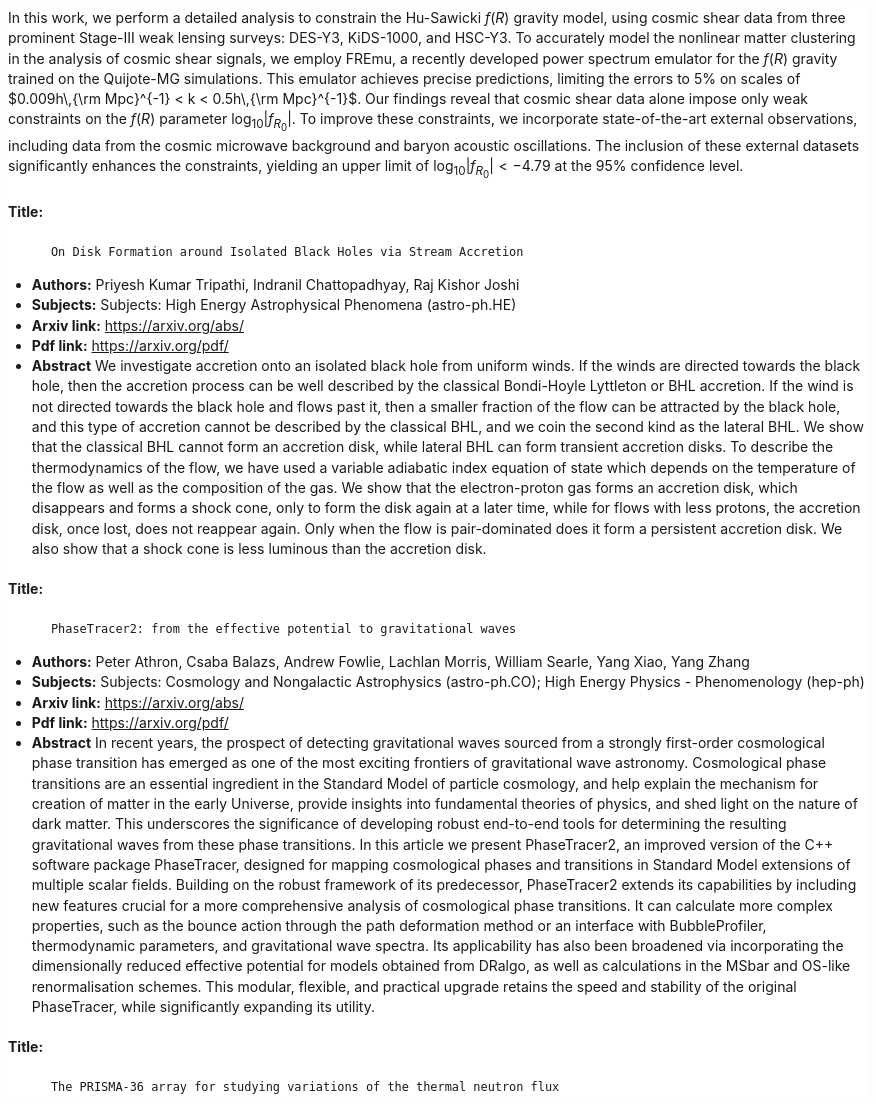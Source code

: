  In this work, we perform a detailed analysis to constrain the Hu-Sawicki $f(R)$ gravity model, using cosmic shear data from three prominent Stage-III weak lensing surveys: DES-Y3, KiDS-1000, and HSC-Y3. To accurately model the nonlinear matter clustering in the analysis of cosmic shear signals, we employ FREmu, a recently developed power spectrum emulator for the $f(R)$ gravity trained on the Quijote-MG simulations. This emulator achieves precise predictions, limiting the errors to 5% on scales of $0.009h\,{\rm Mpc}^{-1} < k < 0.5h\,{\rm Mpc}^{-1}$. Our findings reveal that cosmic shear data alone impose only weak constraints on the $f(R)$ parameter $\log_{10}|f_{R_0}|$. To improve these constraints, we incorporate state-of-the-art external observations, including data from the cosmic microwave background and baryon acoustic oscillations. The inclusion of these external datasets significantly enhances the constraints, yielding an upper limit of $\log_{10}|f_{R_0}| < -4.79$ at the 95% confidence level.
#### Title:
          On Disk Formation around Isolated Black Holes via Stream Accretion
 - **Authors:** Priyesh Kumar Tripathi, Indranil Chattopadhyay, Raj Kishor Joshi
 - **Subjects:** Subjects:
High Energy Astrophysical Phenomena (astro-ph.HE)
 - **Arxiv link:** https://arxiv.org/abs/
 - **Pdf link:** https://arxiv.org/pdf/
 - **Abstract**
 We investigate accretion onto an isolated black hole from uniform winds. If the winds are directed towards the black hole, then the accretion process can be well described by the classical Bondi-Hoyle Lyttleton or BHL accretion. If the wind is not directed towards the black hole and flows past it, then a smaller fraction of the flow can be attracted by the black hole, and this type of accretion cannot be described by the classical BHL, and we coin the second kind as the lateral BHL. We show that the classical BHL cannot form an accretion disk, while lateral BHL can form transient accretion disks. To describe the thermodynamics of the flow, we have used a variable adiabatic index equation of state which depends on the temperature of the flow as well as the composition of the gas. We show that the electron-proton gas forms an accretion disk, which disappears and forms a shock cone, only to form the disk again at a later time, while for flows with less protons, the accretion disk, once lost, does not reappear again. Only when the flow is pair-dominated does it form a persistent accretion disk. We also show that a shock cone is less luminous than the accretion disk.
#### Title:
          PhaseTracer2: from the effective potential to gravitational waves
 - **Authors:** Peter Athron, Csaba Balazs, Andrew Fowlie, Lachlan Morris, William Searle, Yang Xiao, Yang Zhang
 - **Subjects:** Subjects:
Cosmology and Nongalactic Astrophysics (astro-ph.CO); High Energy Physics - Phenomenology (hep-ph)
 - **Arxiv link:** https://arxiv.org/abs/
 - **Pdf link:** https://arxiv.org/pdf/
 - **Abstract**
 In recent years, the prospect of detecting gravitational waves sourced from a strongly first-order cosmological phase transition has emerged as one of the most exciting frontiers of gravitational wave astronomy. Cosmological phase transitions are an essential ingredient in the Standard Model of particle cosmology, and help explain the mechanism for creation of matter in the early Universe, provide insights into fundamental theories of physics, and shed light on the nature of dark matter. This underscores the significance of developing robust end-to-end tools for determining the resulting gravitational waves from these phase transitions. In this article we present PhaseTracer2, an improved version of the C++ software package PhaseTracer, designed for mapping cosmological phases and transitions in Standard Model extensions of multiple scalar fields. Building on the robust framework of its predecessor, PhaseTracer2 extends its capabilities by including new features crucial for a more comprehensive analysis of cosmological phase transitions. It can calculate more complex properties, such as the bounce action through the path deformation method or an interface with BubbleProfiler, thermodynamic parameters, and gravitational wave spectra. Its applicability has also been broadened via incorporating the dimensionally reduced effective potential for models obtained from DRalgo, as well as calculations in the MSbar and OS-like renormalisation schemes. This modular, flexible, and practical upgrade retains the speed and stability of the original PhaseTracer, while significantly expanding its utility.
#### Title:
          The PRISMA-36 array for studying variations of the thermal neutron flux